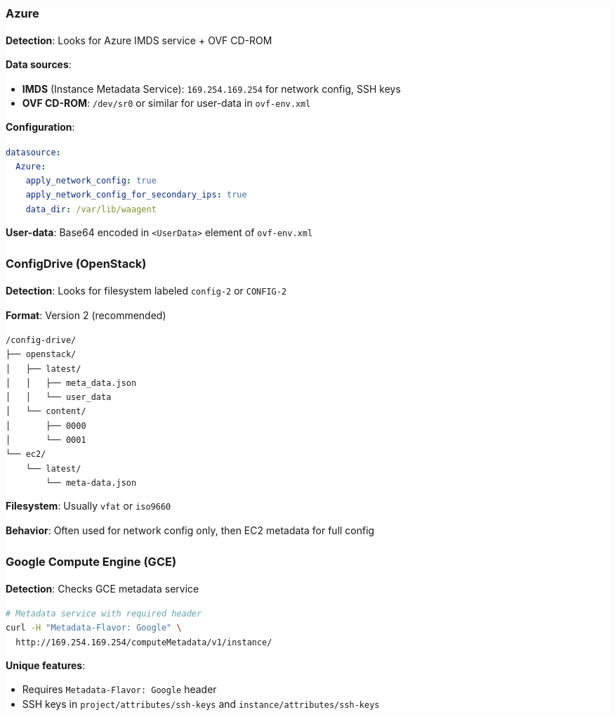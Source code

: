 ### Azure

**Detection**: Looks for Azure IMDS service + OVF CD-ROM

**Data sources**:

- **IMDS** (Instance Metadata Service): `169.254.169.254` for network config, SSH keys
- **OVF CD-ROM**: `/dev/sr0` or similar for user-data in `ovf-env.xml`

**Configuration**:

```yaml
datasource:
  Azure:
    apply_network_config: true
    apply_network_config_for_secondary_ips: true
    data_dir: /var/lib/waagent
```

**User-data**: Base64 encoded in `<UserData>` element of `ovf-env.xml`

### ConfigDrive (OpenStack)

**Detection**: Looks for filesystem labeled `config-2` or `CONFIG-2`

**Format**: Version 2 (recommended)

```
/config-drive/
├── openstack/
│   ├── latest/
│   │   ├── meta_data.json
│   │   └── user_data
│   └── content/
│       ├── 0000
│       └── 0001
└── ec2/
    └── latest/
        └── meta-data.json
```

**Filesystem**: Usually `vfat` or `iso9660`

**Behavior**: Often used for network config only, then EC2 metadata for full config

### Google Compute Engine (GCE)

**Detection**: Checks GCE metadata service

```bash
# Metadata service with required header
curl -H "Metadata-Flavor: Google" \
  http://169.254.169.254/computeMetadata/v1/instance/
```

**Unique features**:

- Requires `Metadata-Flavor: Google` header
- SSH keys in `project/attributes/ssh-keys` and `instance/attributes/ssh-keys`
